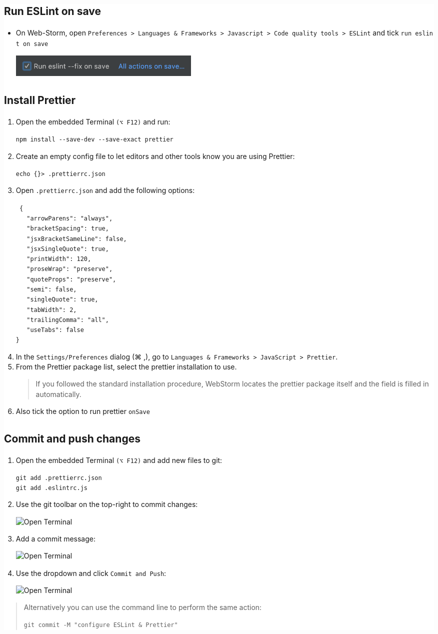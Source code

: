 ## Run ESLint on save
- On Web-Storm, open `Preferences > Languages & Frameworks > Javascript > Code quality tools > ESLint` and tick `run eslint on save`
  
    <img src="../imgs/run_eslint_onsave.png" alt="drawing" width="350"/>

## Install Prettier
1. Open the embedded Terminal `(⌥ F12)` and run:
    ```
    npm install --save-dev --save-exact prettier
    ```
2. Create an empty config file to let editors and other tools know you are using Prettier:
    ```
    echo {}> .prettierrc.json
    ```
3. Open `.prettierrc.json` and add the following options:
   ```
    {
      "arrowParens": "always",
      "bracketSpacing": true,
      "jsxBracketSameLine": false,
      "jsxSingleQuote": true,
      "printWidth": 120,
      "proseWrap": "preserve",
      "quoteProps": "preserve",
      "semi": false,
      "singleQuote": true,
      "tabWidth": 2,
      "trailingComma": "all",
      "useTabs": false
   }
    ```
4. In the `Settings/Preferences` dialog (⌘ ,), go to `Languages & Frameworks > JavaScript > Prettier`.
5. From the Prettier package list, select the prettier installation to use.
    > If you followed the standard installation procedure, WebStorm locates the prettier package itself and the field is filled in automatically.
6. Also tick the option to run prettier `onSave`

## Commit and push changes
1. Open the embedded Terminal `(⌥ F12)` and add new files to git:
   ```
   git add .prettierrc.json
   git add .eslintrc.js
   ```
2. Use the git toolbar on the top-right to commit changes:

   <img src="../imgs/commit_webstorm.png" alt="Open Terminal" width="200"/>
3. Add a commit message:
   
   <img src="../imgs/commit_message_webstorm.png" alt="Open Terminal" width="400"/>
4. Use the dropdown and click `Commit and Push`:
   
   <img src="../imgs/commit_and_push_webstorm.png" alt="Open Terminal" width="300"/>

> Alternatively you can use the command line to perform the same action:
> ```
> git commit -M "configure ESLint & Prettier"
   ```